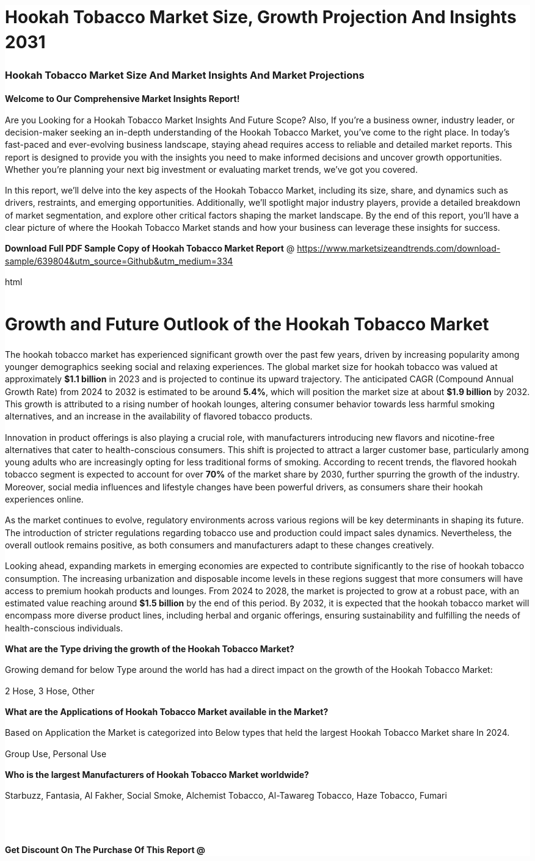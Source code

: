 <h1>Hookah Tobacco Market Size, Growth Projection And Insights 2031</h1><div class="" data-test-id=""><h3><span class="">Hookah Tobacco Market Size And Market Insights And Market Projections</span></h3></div><div class="" data-test-id=""><p><strong>Welcome to Our Comprehensive Market Insights Report!</strong></p><p>Are you Looking for a Hookah Tobacco Market Insights And Future Scope? Also, If you&rsquo;re a business owner, industry leader, or decision-maker seeking an in-depth understanding of the Hookah Tobacco Market, you&rsquo;ve come to the right place. In today&rsquo;s fast-paced and ever-evolving business landscape, staying ahead requires access to reliable and detailed market reports. This report is designed to provide you with the insights you need to make informed decisions and uncover growth opportunities. Whether you&rsquo;re planning your next big investment or evaluating market trends, we&rsquo;ve got you covered.</p><p>In this report, we&rsquo;ll delve into the key aspects of the Hookah Tobacco Market, including its size, share, and dynamics such as drivers, restraints, and emerging opportunities. Additionally, we&rsquo;ll spotlight major industry players, provide a detailed breakdown of market segmentation, and explore other critical factors shaping the market landscape. By the end of this report, you&rsquo;ll have a clear picture of where the Hookah Tobacco Market stands and how your business can leverage these insights for success.</p><p><strong>Download Full PDF Sample Copy of Hookah Tobacco Market Report</strong> @ <a href="https://www.marketsizeandtrends.com/download-sample/639804&utm_source=Github&utm_medium=334" target="_blank">https://www.marketsizeandtrends.com/download-sample/639804&utm_source=Github&utm_medium=334</a></p></div><div class="" data-test-id=""><p><span class="">html<!DOCTYPE html><html lang="en"><head> <meta charset="UTF-8"> <meta name="viewport" content="width=device-width, initial-scale=1.0"> <title>Hookah Tobacco Market Growth and Outlook</title></head><body> <h1>Growth and Future Outlook of the Hookah Tobacco Market</h1> <p>The hookah tobacco market has experienced significant growth over the past few years, driven by increasing popularity among younger demographics seeking social and relaxing experiences. The global market size for hookah tobacco was valued at approximately <strong>$1.1 billion</strong> in 2023 and is projected to continue its upward trajectory. The anticipated CAGR (Compound Annual Growth Rate) from 2024 to 2032 is estimated to be around <strong>5.4%</strong>, which will position the market size at about <strong>$1.9 billion</strong> by 2032. This growth is attributed to a rising number of hookah lounges, altering consumer behavior towards less harmful smoking alternatives, and an increase in the availability of flavored tobacco products.</p> <p>Innovation in product offerings is also playing a crucial role, with manufacturers introducing new flavors and nicotine-free alternatives that cater to health-conscious consumers. This shift is projected to attract a larger customer base, particularly among young adults who are increasingly opting for less traditional forms of smoking. According to recent trends, the flavored hookah tobacco segment is expected to account for over <strong>70%</strong> of the market share by 2030, further spurring the growth of the industry. Moreover, social media influences and lifestyle changes have been powerful drivers, as consumers share their hookah experiences online.</p> <p>As the market continues to evolve, regulatory environments across various regions will be key determinants in shaping its future. The introduction of stricter regulations regarding tobacco use and production could impact sales dynamics. Nevertheless, the overall outlook remains positive, as both consumers and manufacturers adapt to these changes creatively.</p> <p><strong></strong></p> <p>Looking ahead, expanding markets in emerging economies are expected to contribute significantly to the rise of hookah tobacco consumption. The increasing urbanization and disposable income levels in these regions suggest that more consumers will have access to premium hookah products and lounges. From 2024 to 2028, the market is projected to grow at a robust pace, with an estimated value reaching around <strong>$1.5 billion</strong> by the end of this period. By 2032, it is expected that the hookah tobacco market will encompass more diverse product lines, including herbal and organic offerings, ensuring sustainability and fulfilling the needs of health-conscious individuals.</p> </body></html></span></p><p><strong><span class="">What are the&nbsp;Type driving the growth of the Hookah Tobacco Market?</span></strong></p></div><div class="" data-test-id=""><p><span class="">Growing demand for below Type around the world has had a direct impact on the growth of the Hookah Tobacco Market:</span></p></div><div class="" data-test-id=""><p>2 Hose, 3 Hose, Other</p><p><span class=""><strong>What are the&nbsp;Applications&nbsp;of Hookah Tobacco Market available in the Market?</strong></span></p></div><div class="" data-test-id=""><p><span class="">Based on Application the Market is categorized into Below types that held the largest Hookah Tobacco Market share In 2024.</span></p></div><div class="" data-test-id=""><p><span class="">Group Use, Personal Use</span></p><p><span class=""><strong>Who is the largest Manufacturers of Hookah Tobacco Market worldwide?</strong></span></p></div><div class="" data-test-id=""><p><span class="">Starbuzz, Fantasia, Al Fakher, Social Smoke, Alchemist Tobacco, Al-Tawareg Tobacco, Haze Tobacco, Fumari</span></p></div><div class="" data-test-id="">&nbsp;</div><div class="" data-test-id="">&nbsp;</div><div class="" data-test-id=""><p><span class=""><strong>Get Discount On The Purchase Of This Report @</strong>